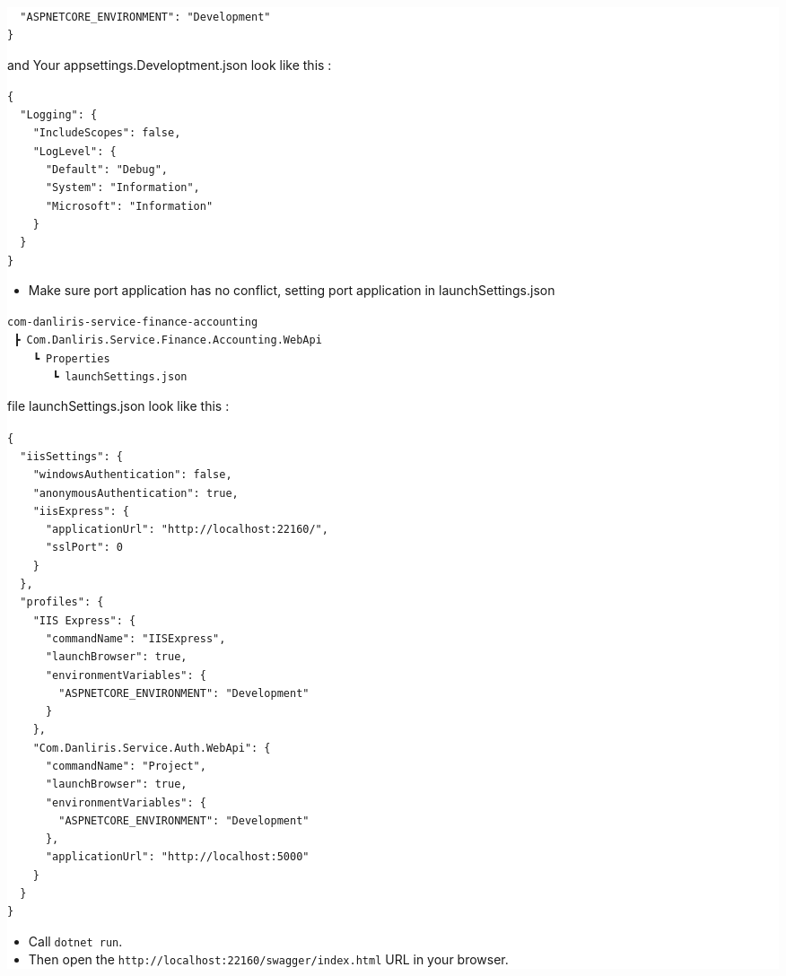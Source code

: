 ```
  "ASPNETCORE_ENVIRONMENT": "Development"
}
```
and  Your appsettings.Developtment.json look like this :
```
{
  "Logging": {
    "IncludeScopes": false,
    "LogLevel": {
      "Default": "Debug",
      "System": "Information",
      "Microsoft": "Information"
    }
  }
}
```
- Make sure port application has no conflict, setting port application in launchSettings.json
```
com-danliris-service-finance-accounting
 ┣ Com.Danliris.Service.Finance.Accounting.WebApi
    ┗ Properties
       ┗ launchSettings.json
```

file launchSettings.json look like this :
```
{
  "iisSettings": {
    "windowsAuthentication": false,
    "anonymousAuthentication": true,
    "iisExpress": {
      "applicationUrl": "http://localhost:22160/",
      "sslPort": 0
    }
  },
  "profiles": {
    "IIS Express": {
      "commandName": "IISExpress",
      "launchBrowser": true,
      "environmentVariables": {
        "ASPNETCORE_ENVIRONMENT": "Development"
      }
    },
    "Com.Danliris.Service.Auth.WebApi": {
      "commandName": "Project",
      "launchBrowser": true,
      "environmentVariables": {
        "ASPNETCORE_ENVIRONMENT": "Development"
      },
      "applicationUrl": "http://localhost:5000"
    }
  }
}
```
- Call `dotnet run`.
- Then open the `http://localhost:22160/swagger/index.html` URL in your browser.
